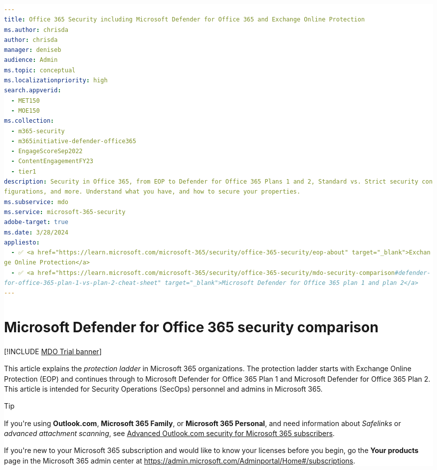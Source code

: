 ```yaml
---
title: Office 365 Security including Microsoft Defender for Office 365 and Exchange Online Protection
ms.author: chrisda
author: chrisda
manager: deniseb
audience: Admin
ms.topic: conceptual
ms.localizationpriority: high
search.appverid: 
  - MET150
  - MOE150
ms.collection: 
  - m365-security
  - m365initiative-defender-office365
  - EngageScoreSep2022
  - ContentEngagementFY23
  - tier1
description: Security in Office 365, from EOP to Defender for Office 365 Plans 1 and 2, Standard vs. Strict security configurations, and more. Understand what you have, and how to secure your properties.
ms.subservice: mdo
ms.service: microsoft-365-security
adobe-target: true
ms.date: 3/28/2024
appliesto:
  - ✅ <a href="https://learn.microsoft.com/microsoft-365/security/office-365-security/eop-about" target="_blank">Exchange Online Protection</a>
  - ✅ <a href="https://learn.microsoft.com/microsoft-365/security/office-365-security/mdo-security-comparison#defender-for-office-365-plan-1-vs-plan-2-cheat-sheet" target="_blank">Microsoft Defender for Office 365 plan 1 and plan 2</a>
---
```


# Microsoft Defender for Office 365 security comparison

[!INCLUDE [MDO Trial banner](../includes/mdo-trial-banner.md)]

This article explains the _protection ladder_ in Microsoft 365 organizations. The protection ladder starts with Exchange Online Protection (EOP) and continues through to Microsoft Defender for Office 365 Plan 1 and Microsoft Defender for Office 365 Plan 2. This article is intended for Security Operations (SecOps) personnel and admins in Microsoft 365.

> [!TIP]
> If you're using **Outlook.com**, **Microsoft 365 Family**, or **Microsoft 365 Personal**, and need information about _Safelinks_ or _advanced attachment scanning_, see [Advanced Outlook.com security for Microsoft 365 subscribers](https://support.microsoft.com/office/882d2243-eab9-4545-a58a-b36fee4a46e2).
>
> If you're new to your Microsoft 365 subscription and would like to know your licenses before you begin, go the **Your products** page in the Microsoft 365 admin center at <https://admin.microsoft.com/Adminportal/Home#/subscriptions>.
